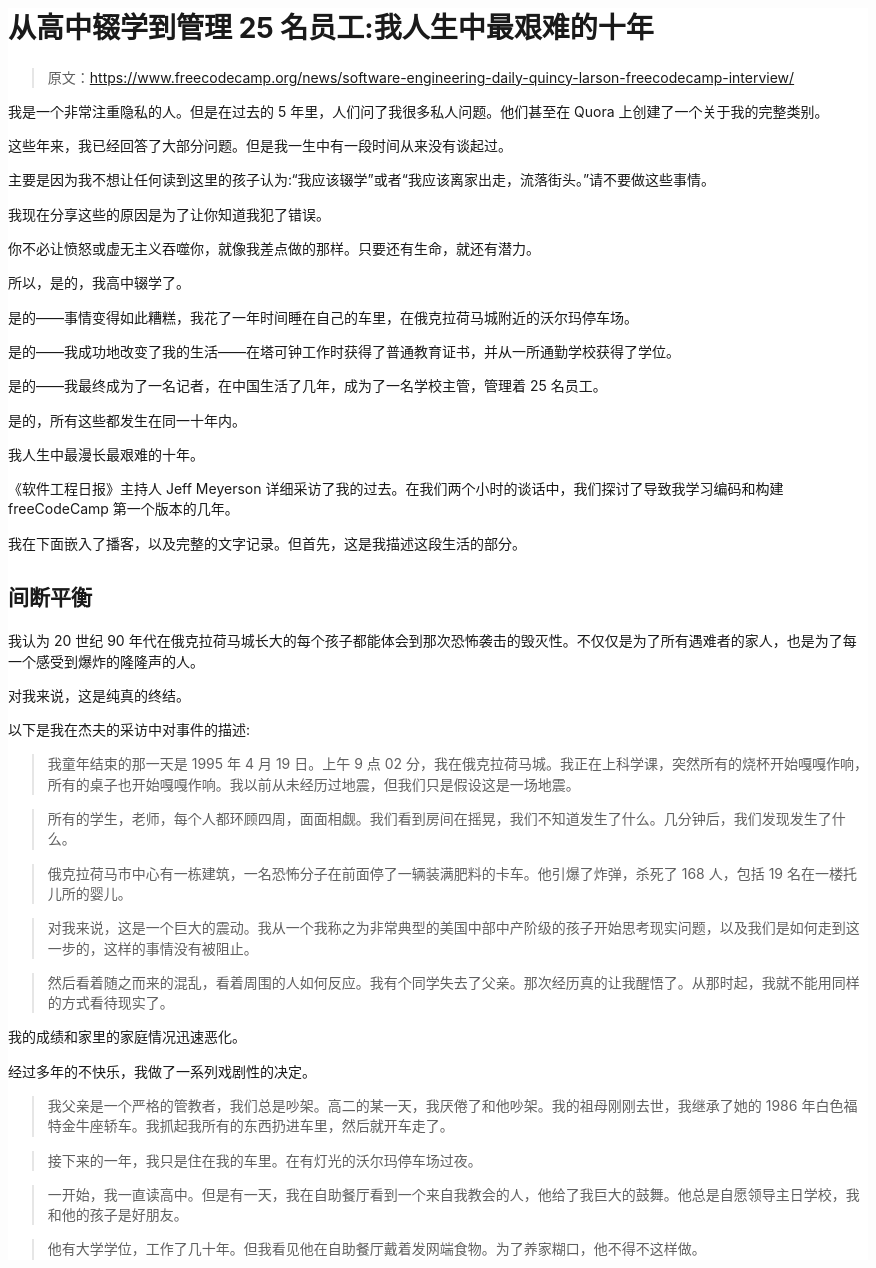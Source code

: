 # 从高中辍学到管理 25 名员工:我人生中最艰难的十年

> 原文：<https://www.freecodecamp.org/news/software-engineering-daily-quincy-larson-freecodecamp-interview/>

我是一个非常注重隐私的人。但是在过去的 5 年里，人们问了我很多私人问题。他们甚至在 Quora 上创建了一个关于我的完整类别。

这些年来，我已经回答了大部分问题。但是我一生中有一段时间从来没有谈起过。

主要是因为我不想让任何读到这里的孩子认为:“我应该辍学”或者“我应该离家出走，流落街头。”请不要做这些事情。

我现在分享这些的原因是为了让你知道我犯了错误。

你不必让愤怒或虚无主义吞噬你，就像我差点做的那样。只要还有生命，就还有潜力。

所以，是的，我高中辍学了。

是的——事情变得如此糟糕，我花了一年时间睡在自己的车里，在俄克拉荷马城附近的沃尔玛停车场。

是的——我成功地改变了我的生活——在塔可钟工作时获得了普通教育证书，并从一所通勤学校获得了学位。

是的——我最终成为了一名记者，在中国生活了几年，成为了一名学校主管，管理着 25 名员工。

是的，所有这些都发生在同一十年内。

我人生中最漫长最艰难的十年。

《软件工程日报》主持人 Jeff Meyerson 详细采访了我的过去。在我们两个小时的谈话中，我们探讨了导致我学习编码和构建 freeCodeCamp 第一个版本的几年。

我在下面嵌入了播客，以及完整的文字记录。但首先，这是我描述这段生活的部分。

## 间断平衡

我认为 20 世纪 90 年代在俄克拉荷马城长大的每个孩子都能体会到那次恐怖袭击的毁灭性。不仅仅是为了所有遇难者的家人，也是为了每一个感受到爆炸的隆隆声的人。

对我来说，这是纯真的终结。

以下是我在杰夫的采访中对事件的描述:

> 我童年结束的那一天是 1995 年 4 月 19 日。上午 9 点 02 分，我在俄克拉荷马城。我正在上科学课，突然所有的烧杯开始嘎嘎作响，所有的桌子也开始嘎嘎作响。我以前从未经历过地震，但我们只是假设这是一场地震。

> 所有的学生，老师，每个人都环顾四周，面面相觑。我们看到房间在摇晃，我们不知道发生了什么。几分钟后，我们发现发生了什么。

> 俄克拉荷马市中心有一栋建筑，一名恐怖分子在前面停了一辆装满肥料的卡车。他引爆了炸弹，杀死了 168 人，包括 19 名在一楼托儿所的婴儿。

> 对我来说，这是一个巨大的震动。我从一个我称之为非常典型的美国中部中产阶级的孩子开始思考现实问题，以及我们是如何走到这一步的，这样的事情没有被阻止。

> 然后看着随之而来的混乱，看着周围的人如何反应。我有个同学失去了父亲。那次经历真的让我醒悟了。从那时起，我就不能用同样的方式看待现实了。

我的成绩和家里的家庭情况迅速恶化。

经过多年的不快乐，我做了一系列戏剧性的决定。

> 我父亲是一个严格的管教者，我们总是吵架。高二的某一天，我厌倦了和他吵架。我的祖母刚刚去世，我继承了她的 1986 年白色福特金牛座轿车。我抓起我所有的东西扔进车里，然后就开车走了。

> 接下来的一年，我只是住在我的车里。在有灯光的沃尔玛停车场过夜。

> 一开始，我一直读高中。但是有一天，我在自助餐厅看到一个来自我教会的人，他给了我巨大的鼓舞。他总是自愿领导主日学校，我和他的孩子是好朋友。

> 他有大学学位，工作了几十年。但我看见他在自助餐厅戴着发网端食物。为了养家糊口，他不得不这样做。
